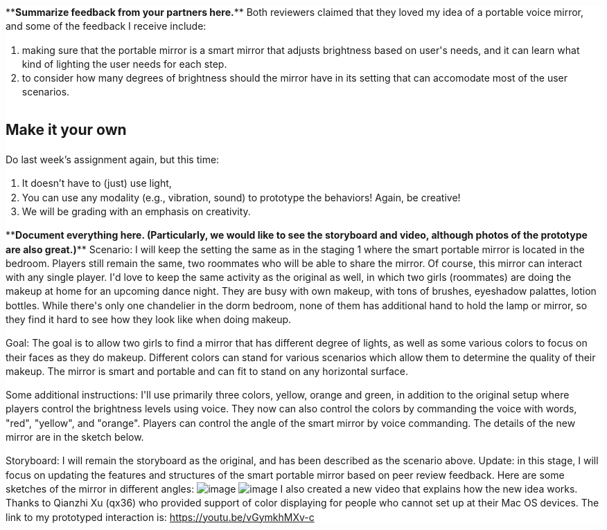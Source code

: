 \*\***Summarize feedback from your partners here.**\*\*
Both reviewers claimed that they loved my idea of a portable voice mirror, and some of the feedback I receive include: 
1) making sure that the portable mirror is a smart mirror that adjusts brightness based on user's needs, and it can learn what kind of lighting the user needs for each step. 
2) to consider how many degrees of brightness should the mirror have in its setting that can accomodate most of the user scenarios.

## Make it your own

Do last week’s assignment again, but this time: 
1) It doesn’t have to (just) use light, 
2) You can use any modality (e.g., vibration, sound) to prototype the behaviors! Again, be creative!
3) We will be grading with an emphasis on creativity. 

\*\***Document everything here. (Particularly, we would like to see the storyboard and video, although photos of the prototype are also great.)**\*\*
Scenario: I will keep the setting the same as in the staging 1 where the smart portable mirror is located in the bedroom. Players still remain the same, two roommates who will be able to share the mirror. Of course, this mirror can interact with any single player. I'd love to keep the same activity as the original as well, in which two girls (roommates) are doing the makeup at home for an upcoming dance night. They are busy with own makeup, with tons of brushes, eyeshadow palattes, lotion bottles. While there's only one chandelier in the dorm bedroom, none of them has additional hand to hold the lamp or mirror, so they find it hard to see how they look like when doing makeup.

Goal: The goal is to allow two girls to find a mirror that has different degree of lights, as well as some various colors to focus on their faces as they do makeup. Different colors can stand for various scenarios which allow them to determine the quality of their makeup. The mirror is smart and portable and can fit to stand on any horizontal surface.

Some additional instructions: I'll use primarily three colors, yellow, orange and green, in addition to the original setup where players control the brightness levels using voice. They now can also control the colors by commanding the voice with words, "red", "yellow", and "orange". Players can control the angle of the smart mirror by voice commanding. The details of the new mirror are in the sketch below.

Storyboard: I will remain the storyboard as the original, and has been described as the scenario above.
Update: in this stage, I will focus on updating the features and structures of the smart portable mirror based on peer review feedback. Here are some sketches of the mirror in different angles:
![image](https://user-images.githubusercontent.com/61665501/134760761-e6670024-f128-413e-bcee-e1f4e7a905c3.png)
![image](https://user-images.githubusercontent.com/61665501/134760769-762aadc5-6379-4883-a032-aa76d9822935.png)
I also created a new video that explains how the new idea works. Thanks to Qianzhi Xu (qx36) who provided support of color displaying for people who cannot set up at their Mac OS devices. The link to my prototyped interaction is: https://youtu.be/vGymkhMXv-c

